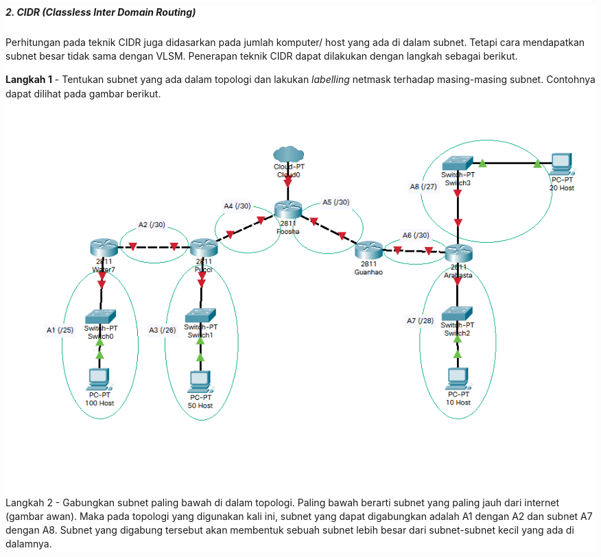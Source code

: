 ##### 2. CIDR (Classless Inter Domain Routing)

Perhitungan pada teknik CIDR juga didasarkan pada jumlah komputer/ host yang ada di dalam subnet. Tetapi cara mendapatkan subnet besar tidak sama dengan VLSM. Penerapan teknik CIDR dapat dilakukan dengan langkah sebagai berikut.

**Langkah 1** - Tentukan subnet yang ada dalam topologi dan lakukan _labelling_ netmask terhadap masing-masing subnet. Contohnya dapat dilihat pada gambar berikut.

![Gambar](assets/cidr_1.png)

Langkah 2 - Gabungkan subnet paling bawah di dalam topologi. Paling bawah berarti subnet yang paling jauh dari internet (gambar awan). Maka pada topologi yang digunakan kali ini, subnet yang dapat digabungkan adalah A1 dengan A2 dan subnet A7 dengan A8. Subnet yang digabung tersebut akan membentuk sebuah subnet lebih besar dari subnet-subnet kecil yang ada di dalamnya. 
